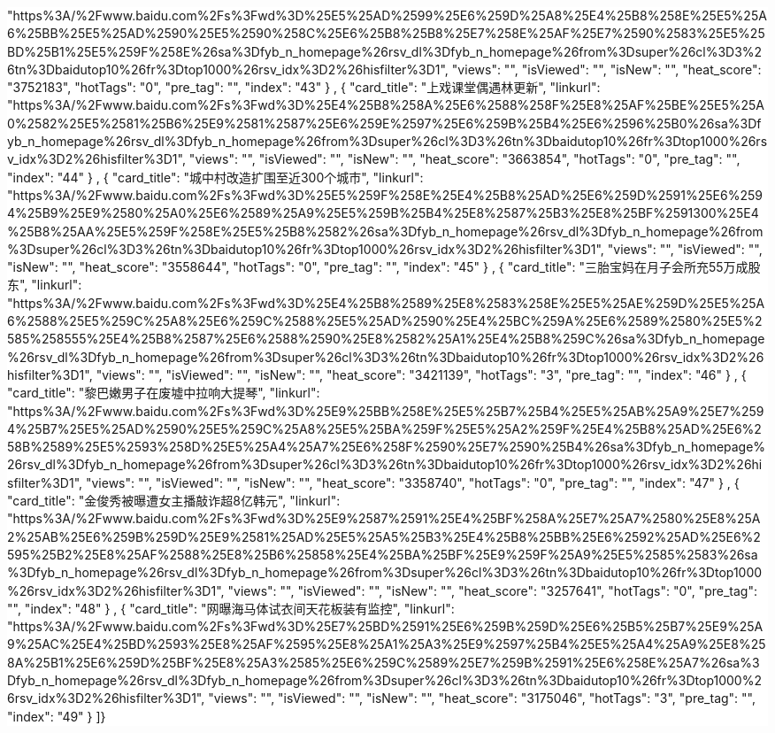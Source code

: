 "https%3A/%2Fwww.baidu.com%2Fs%3Fwd%3D%25E5%25AD%2599%25E6%259D%25A8%25E4%25B8%258E%25E5%25A6%25BB%25E5%25AD%2590%25E5%2590%258C%25E6%25B8%25B8%25E7%258E%25AF%25E7%2590%2583%25E5%25BD%25B1%25E5%259F%258E%26sa%3Dfyb_n_homepage%26rsv_dl%3Dfyb_n_homepage%26from%3Dsuper%26cl%3D3%26tn%3Dbaidutop10%26fr%3Dtop1000%26rsv_idx%3D2%26hisfilter%3D1", "views": "", "isViewed": "", "isNew": "", "heat_score": "3752183", "hotTags": "0", "pre_tag": "", "index": "43" } , { "card_title": "上戏课堂偶遇林更新", "linkurl": "https%3A/%2Fwww.baidu.com%2Fs%3Fwd%3D%25E4%25B8%258A%25E6%2588%258F%25E8%25AF%25BE%25E5%25A0%2582%25E5%2581%25B6%25E9%2581%2587%25E6%259E%2597%25E6%259B%25B4%25E6%2596%25B0%26sa%3Dfyb_n_homepage%26rsv_dl%3Dfyb_n_homepage%26from%3Dsuper%26cl%3D3%26tn%3Dbaidutop10%26fr%3Dtop1000%26rsv_idx%3D2%26hisfilter%3D1", "views": "", "isViewed": "", "isNew": "", "heat_score": "3663854", "hotTags": "0", "pre_tag": "", "index": "44" } , { "card_title": "城中村改造扩围至近300个城市", "linkurl": "https%3A/%2Fwww.baidu.com%2Fs%3Fwd%3D%25E5%259F%258E%25E4%25B8%25AD%25E6%259D%2591%25E6%2594%25B9%25E9%2580%25A0%25E6%2589%25A9%25E5%259B%25B4%25E8%2587%25B3%25E8%25BF%2591300%25E4%25B8%25AA%25E5%259F%258E%25E5%25B8%2582%26sa%3Dfyb_n_homepage%26rsv_dl%3Dfyb_n_homepage%26from%3Dsuper%26cl%3D3%26tn%3Dbaidutop10%26fr%3Dtop1000%26rsv_idx%3D2%26hisfilter%3D1", "views": "", "isViewed": "", "isNew": "", "heat_score": "3558644", "hotTags": "0", "pre_tag": "", "index": "45" } , { "card_title": "三胎宝妈在月子会所充55万成股东", "linkurl": "https%3A/%2Fwww.baidu.com%2Fs%3Fwd%3D%25E4%25B8%2589%25E8%2583%258E%25E5%25AE%259D%25E5%25A6%2588%25E5%259C%25A8%25E6%259C%2588%25E5%25AD%2590%25E4%25BC%259A%25E6%2589%2580%25E5%2585%258555%25E4%25B8%2587%25E6%2588%2590%25E8%2582%25A1%25E4%25B8%259C%26sa%3Dfyb_n_homepage%26rsv_dl%3Dfyb_n_homepage%26from%3Dsuper%26cl%3D3%26tn%3Dbaidutop10%26fr%3Dtop1000%26rsv_idx%3D2%26hisfilter%3D1", "views": "", "isViewed": "", "isNew": "", "heat_score": "3421139", "hotTags": "3", "pre_tag": "", "index": "46" } , { "card_title": "黎巴嫩男子在废墟中拉响大提琴", "linkurl": "https%3A/%2Fwww.baidu.com%2Fs%3Fwd%3D%25E9%25BB%258E%25E5%25B7%25B4%25E5%25AB%25A9%25E7%2594%25B7%25E5%25AD%2590%25E5%259C%25A8%25E5%25BA%259F%25E5%25A2%259F%25E4%25B8%25AD%25E6%258B%2589%25E5%2593%258D%25E5%25A4%25A7%25E6%258F%2590%25E7%2590%25B4%26sa%3Dfyb_n_homepage%26rsv_dl%3Dfyb_n_homepage%26from%3Dsuper%26cl%3D3%26tn%3Dbaidutop10%26fr%3Dtop1000%26rsv_idx%3D2%26hisfilter%3D1", "views": "", "isViewed": "", "isNew": "", "heat_score": "3358740", "hotTags": "0", "pre_tag": "", "index": "47" } , { "card_title": "金俊秀被曝遭女主播敲诈超8亿韩元", "linkurl": "https%3A/%2Fwww.baidu.com%2Fs%3Fwd%3D%25E9%2587%2591%25E4%25BF%258A%25E7%25A7%2580%25E8%25A2%25AB%25E6%259B%259D%25E9%2581%25AD%25E5%25A5%25B3%25E4%25B8%25BB%25E6%2592%25AD%25E6%2595%25B2%25E8%25AF%2588%25E8%25B6%25858%25E4%25BA%25BF%25E9%259F%25A9%25E5%2585%2583%26sa%3Dfyb_n_homepage%26rsv_dl%3Dfyb_n_homepage%26from%3Dsuper%26cl%3D3%26tn%3Dbaidutop10%26fr%3Dtop1000%26rsv_idx%3D2%26hisfilter%3D1", "views": "", "isViewed": "", "isNew": "", "heat_score": "3257641", "hotTags": "0", "pre_tag": "", "index": "48" } , { "card_title": "网曝海马体试衣间天花板装有监控", "linkurl": "https%3A/%2Fwww.baidu.com%2Fs%3Fwd%3D%25E7%25BD%2591%25E6%259B%259D%25E6%25B5%25B7%25E9%25A9%25AC%25E4%25BD%2593%25E8%25AF%2595%25E8%25A1%25A3%25E9%2597%25B4%25E5%25A4%25A9%25E8%258A%25B1%25E6%259D%25BF%25E8%25A3%2585%25E6%259C%2589%25E7%259B%2591%25E6%258E%25A7%26sa%3Dfyb_n_homepage%26rsv_dl%3Dfyb_n_homepage%26from%3Dsuper%26cl%3D3%26tn%3Dbaidutop10%26fr%3Dtop1000%26rsv_idx%3D2%26hisfilter%3D1", "views": "", "isViewed": "", "isNew": "", "heat_score": "3175046", "hotTags": "3", "pre_tag": "", "index": "49" } ]} 
